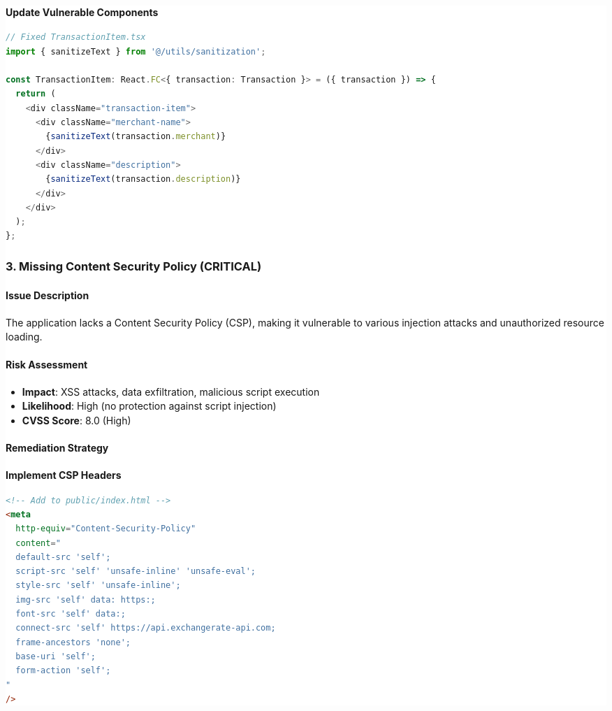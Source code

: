 **Update Vulnerable Components**

```typescript
// Fixed TransactionItem.tsx
import { sanitizeText } from '@/utils/sanitization';

const TransactionItem: React.FC<{ transaction: Transaction }> = ({ transaction }) => {
  return (
    <div className="transaction-item">
      <div className="merchant-name">
        {sanitizeText(transaction.merchant)}
      </div>
      <div className="description">
        {sanitizeText(transaction.description)}
      </div>
    </div>
  );
};
```

### 3. Missing Content Security Policy (CRITICAL)

#### Issue Description

The application lacks a Content Security Policy (CSP), making it vulnerable to various injection attacks and unauthorized resource loading.

#### Risk Assessment

- **Impact**: XSS attacks, data exfiltration, malicious script execution
- **Likelihood**: High (no protection against script injection)
- **CVSS Score**: 8.0 (High)

#### Remediation Strategy

**Implement CSP Headers**

```html
<!-- Add to public/index.html -->
<meta
  http-equiv="Content-Security-Policy"
  content="
  default-src 'self';
  script-src 'self' 'unsafe-inline' 'unsafe-eval';
  style-src 'self' 'unsafe-inline';
  img-src 'self' data: https:;
  font-src 'self' data:;
  connect-src 'self' https://api.exchangerate-api.com;
  frame-ancestors 'none';
  base-uri 'self';
  form-action 'self';
"
/>
```
